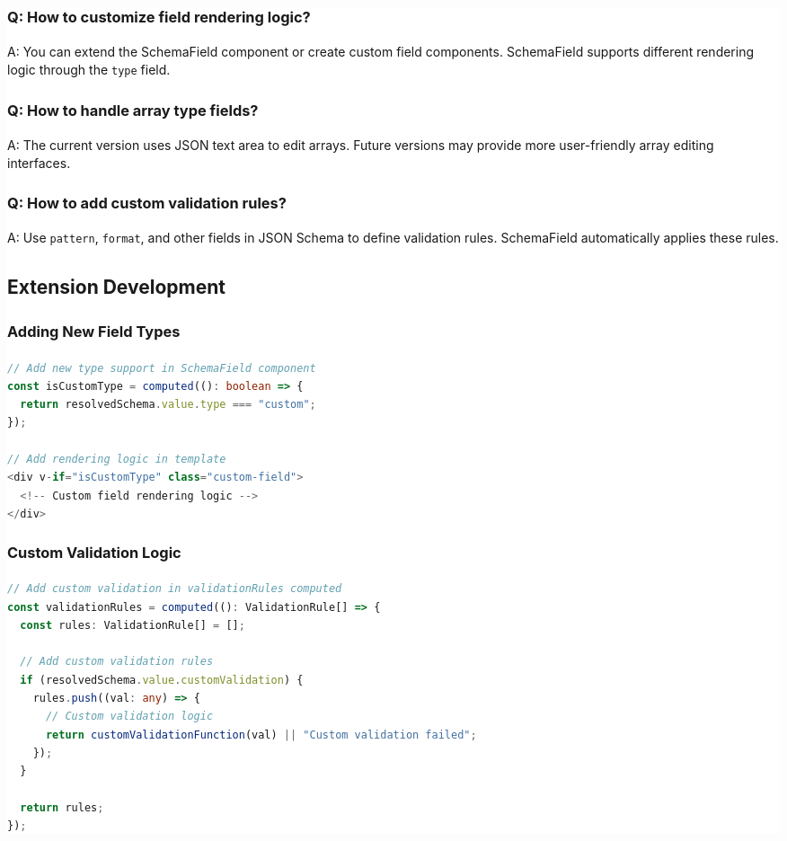 ### Q: How to customize field rendering logic?

A: You can extend the SchemaField component or create custom field components. SchemaField supports different rendering logic through the `type` field.

### Q: How to handle array type fields?

A: The current version uses JSON text area to edit arrays. Future versions may provide more user-friendly array editing interfaces.

### Q: How to add custom validation rules?

A: Use `pattern`, `format`, and other fields in JSON Schema to define validation rules. SchemaField automatically applies these rules.

## Extension Development

### Adding New Field Types

```typescript
// Add new type support in SchemaField component
const isCustomType = computed((): boolean => {
  return resolvedSchema.value.type === "custom";
});

// Add rendering logic in template
<div v-if="isCustomType" class="custom-field">
  <!-- Custom field rendering logic -->
</div>
```

### Custom Validation Logic

```typescript
// Add custom validation in validationRules computed
const validationRules = computed((): ValidationRule[] => {
  const rules: ValidationRule[] = [];

  // Add custom validation rules
  if (resolvedSchema.value.customValidation) {
    rules.push((val: any) => {
      // Custom validation logic
      return customValidationFunction(val) || "Custom validation failed";
    });
  }

  return rules;
});
```
